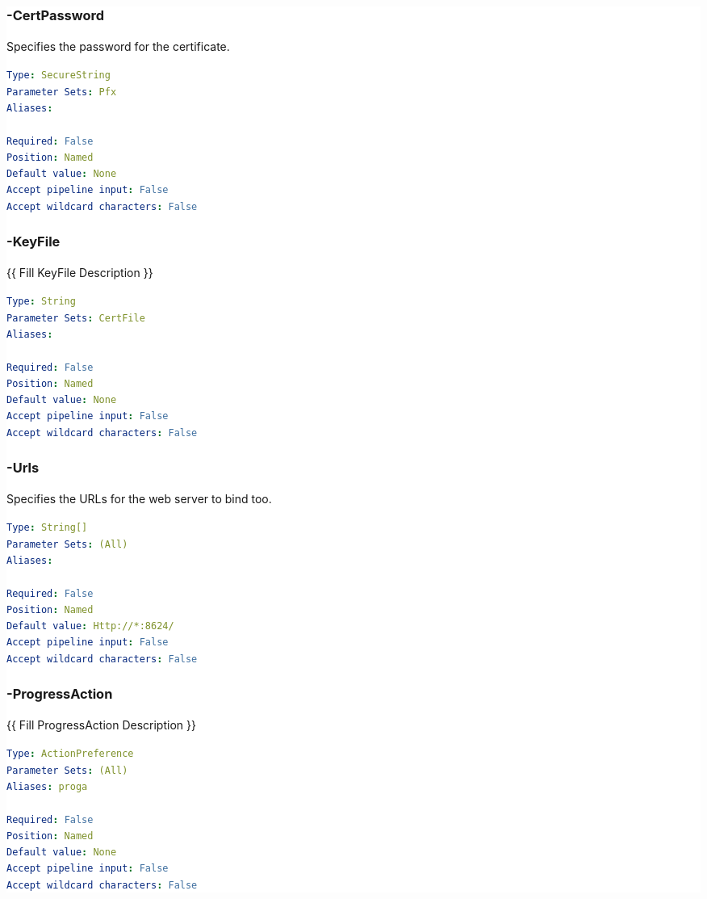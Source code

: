 ### -CertPassword
Specifies the password for the certificate.

```yaml
Type: SecureString
Parameter Sets: Pfx
Aliases:

Required: False
Position: Named
Default value: None
Accept pipeline input: False
Accept wildcard characters: False
```

### -KeyFile
{{ Fill KeyFile Description }}

```yaml
Type: String
Parameter Sets: CertFile
Aliases:

Required: False
Position: Named
Default value: None
Accept pipeline input: False
Accept wildcard characters: False
```

### -Urls
Specifies the URLs for the web server to bind too.

```yaml
Type: String[]
Parameter Sets: (All)
Aliases:

Required: False
Position: Named
Default value: Http://*:8624/
Accept pipeline input: False
Accept wildcard characters: False
```

### -ProgressAction
{{ Fill ProgressAction Description }}

```yaml
Type: ActionPreference
Parameter Sets: (All)
Aliases: proga

Required: False
Position: Named
Default value: None
Accept pipeline input: False
Accept wildcard characters: False
```
